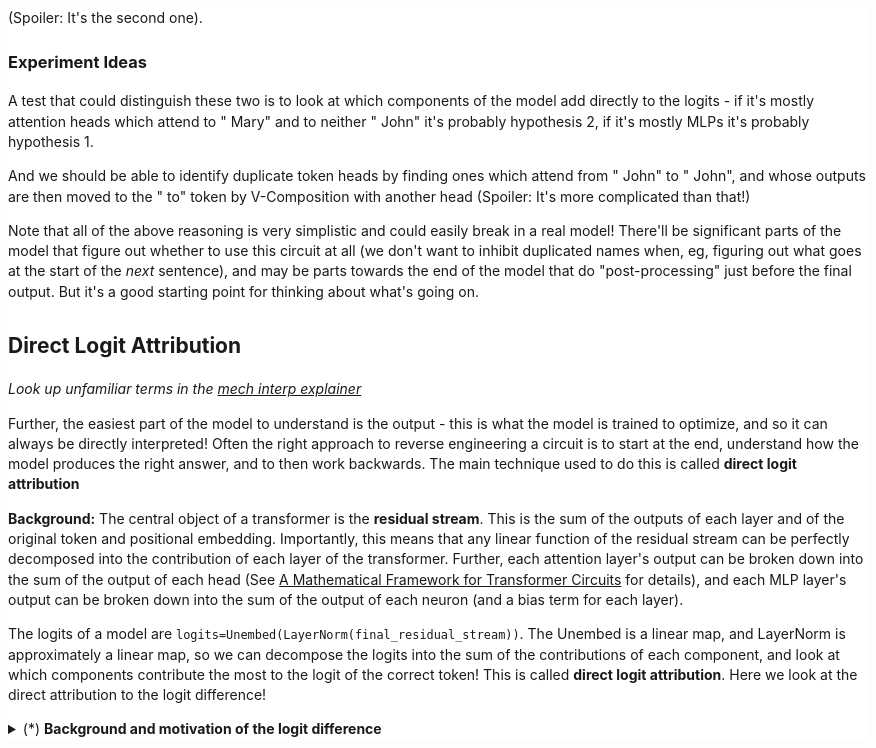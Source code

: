(Spoiler: It's the second one).

<h3>Experiment Ideas</h3>

A test that could distinguish these two is to look at which components of the model add directly to the logits - if it's mostly attention heads which attend to " Mary" and to neither " John" it's probably hypothesis 2, if it's mostly MLPs it's probably hypothesis 1.

And we should be able to identify duplicate token heads by finding ones which attend from " John" to " John", and whose outputs are then moved to the " to" token by V-Composition with another head (Spoiler: It's more complicated than that!)

Note that all of the above reasoning is very simplistic and could easily break in a real model! There'll be significant parts of the model that figure out whether to use this circuit at all (we don't want to inhibit duplicated names when, eg, figuring out what goes at the start of the <i>next</i> sentence), and may be parts towards the end of the model that do "post-processing" just before the final output. But it's a good starting point for thinking about what's going on.

## Direct Logit Attribution

*Look up unfamiliar terms in the [mech interp explainer](https://neelnanda.io/glossary)*

Further, the easiest part of the model to understand is the output - this is what the model is trained to optimize, and so it can always be directly interpreted! Often the right approach to reverse engineering a circuit is to start at the end, understand how the model produces the right answer, and to then work backwards. The main technique used to do this is called **direct logit attribution**

**Background:** The central object of a transformer is the **residual stream**. This is the sum of the outputs of each layer and of the original token and positional embedding. Importantly, this means that any linear function of the residual stream can be perfectly decomposed into the contribution of each layer of the transformer. Further, each attention layer's output can be broken down into the sum of the output of each head (See [A Mathematical Framework for Transformer Circuits](https://transformer-circuits.pub/2021/framework/index.html) for details), and each MLP layer's output can be broken down into the sum of the output of each neuron (and a bias term for each layer).

The logits of a model are `logits=Unembed(LayerNorm(final_residual_stream))`. The Unembed is a linear map, and LayerNorm is approximately a linear map, so we can decompose the logits into the sum of the contributions of each component, and look at which components contribute the most to the logit of the correct token! This is called **direct logit attribution**. Here we look at the direct attribution to the logit difference!

<details> <summary>(*) <b>Background and motivation of the logit difference</b></summary>

Logit difference is actually a *really* nice and elegant metric and is a particularly nice aspect of the setup of Indirect Object Identification. In general, there are two natural ways to interpret the model's outputs: the output logits, or the output log probabilities (or probabilities).

The logits are much nicer and easier to understand, as noted above. However, the model is trained to optimize the cross-entropy loss (the average of log probability of the correct token). This means it does not directly optimize the logits, and indeed if the model adds an arbitrary constant to every logit, the log probabilities are unchanged.

But `log_probs == logits.log_softmax(dim=-1) == logits - logsumexp(logits)`, and so `log_probs(" Mary") - log_probs(" John") = logits(" Mary") - logits(" John")` - the ability to add an arbitrary constant cancels out!
